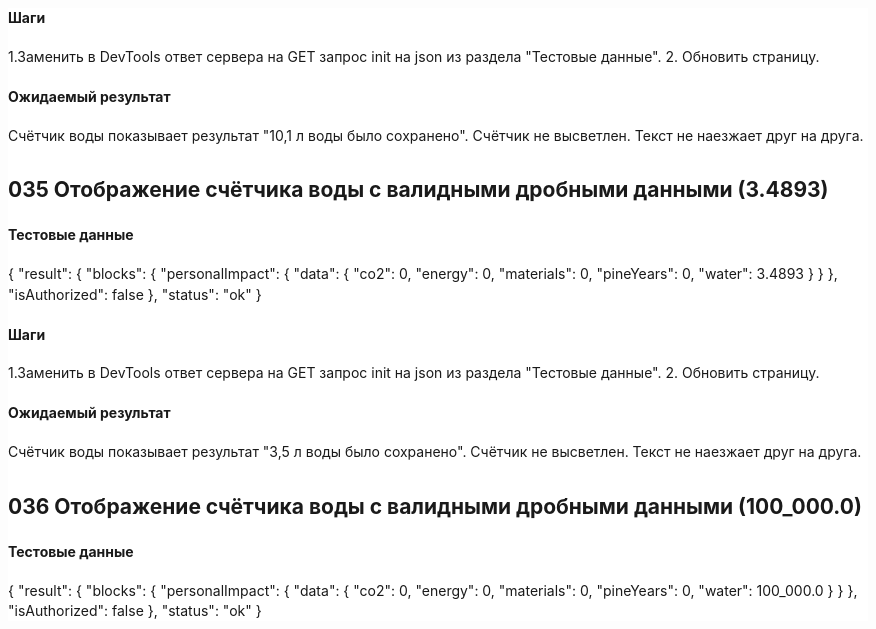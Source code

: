 #### Шаги
1.Заменить в DevTools ответ сервера на GET запрос init на json из раздела "Тестовые данные".
2. Обновить страницу.

#### Ожидаемый результат
Счётчик воды показывает результат "10,1 л воды было сохранено". Счётчик не высветлен. Текст не наезжает друг на друга.

## 035 Отображение счётчика воды с валидными дробными данными (3.4893)
#### Тестовые данные
{
    "result": {
        "blocks": {
            "personalImpact": {
                "data": {
                    "co2": 0,
                    "energy": 0,
                    "materials": 0,
                    "pineYears": 0,
                    "water": 3.4893
                }
            }
        },
        "isAuthorized": false
    },
    "status": "ok"
}

#### Шаги
1.Заменить в DevTools ответ сервера на GET запрос init на json из раздела "Тестовые данные".
2. Обновить страницу.

#### Ожидаемый результат
Счётчик воды показывает результат "3,5 л воды было сохранено". Счётчик не высветлен. Текст не наезжает друг на друга.

## 036 Отображение счётчика воды с валидными дробными данными (100_000.0)
#### Тестовые данные
{
    "result": {
        "blocks": {
            "personalImpact": {
                "data": {
                    "co2": 0,
                    "energy": 0,
                    "materials": 0,
                    "pineYears": 0,
                    "water": 100_000.0
                }
            }
        },
        "isAuthorized": false
    },
    "status": "ok"
}
